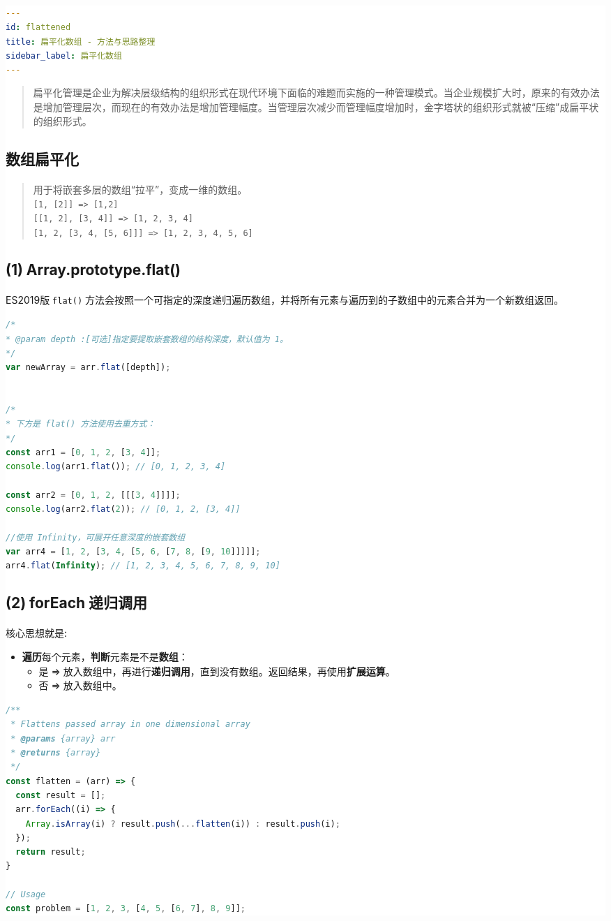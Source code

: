 ```yaml
---
id: flattened
title: 扁平化数组 - 方法与思路整理
sidebar_label: 扁平化数组
---
```


>扁平化管理是企业为解决层级结构的组织形式在现代环境下面临的难题而实施的一种管理模式。当企业规模扩大时，原来的有效办法是增加管理层次，而现在的有效办法是增加管理幅度。当管理层次减少而管理幅度增加时，金字塔状的组织形式就被“压缩”成扁平状的组织形式。

## 数组扁平化
> 用于将嵌套多层的数组“拉平”，变成一维的数组。<br/>
> `[1, [2]] => [1,2]`<br/>
> `[[1, 2], [3, 4]] => [1, 2, 3, 4]`<br/>
> `[1, 2, [3, 4, [5, 6]]] => [1, 2, 3, 4, 5, 6]`

## (1) Array​.prototype​.flat()
ES2019版 `flat()` 方法会按照一个可指定的深度递归遍历数组，并将所有元素与遍历到的子数组中的元素合并为一个新数组返回。

```javascript
/*
* @param depth :[可选]指定要提取嵌套数组的结构深度，默认值为 1。
*/
var newArray = arr.flat([depth]);


/*
* 下方是 flat() 方法使用去重方式：
*/
const arr1 = [0, 1, 2, [3, 4]];
console.log(arr1.flat()); // [0, 1, 2, 3, 4]

const arr2 = [0, 1, 2, [[[3, 4]]]];
console.log(arr2.flat(2)); // [0, 1, 2, [3, 4]]

//使用 Infinity，可展开任意深度的嵌套数组
var arr4 = [1, 2, [3, 4, [5, 6, [7, 8, [9, 10]]]]];
arr4.flat(Infinity); // [1, 2, 3, 4, 5, 6, 7, 8, 9, 10]
```

## (2) forEach 递归调用
核心思想就是:
+ **遍历**每个元素，**判断**元素是不是**数组**：
  * 是 => 放入数组中，再进行**递归调用**，直到没有数组。返回结果，再使用**扩展运算**。
  * 否 => 放入数组中。

```javascript
/**
 * Flattens passed array in one dimensional array
 * @params {array} arr
 * @returns {array}
 */
const flatten = (arr) => {
  const result = [];
  arr.forEach((i) => {
    Array.isArray(i) ? result.push(...flatten(i)) : result.push(i);
  });
  return result;
}

// Usage
const problem = [1, 2, 3, [4, 5, [6, 7], 8, 9]];
```
